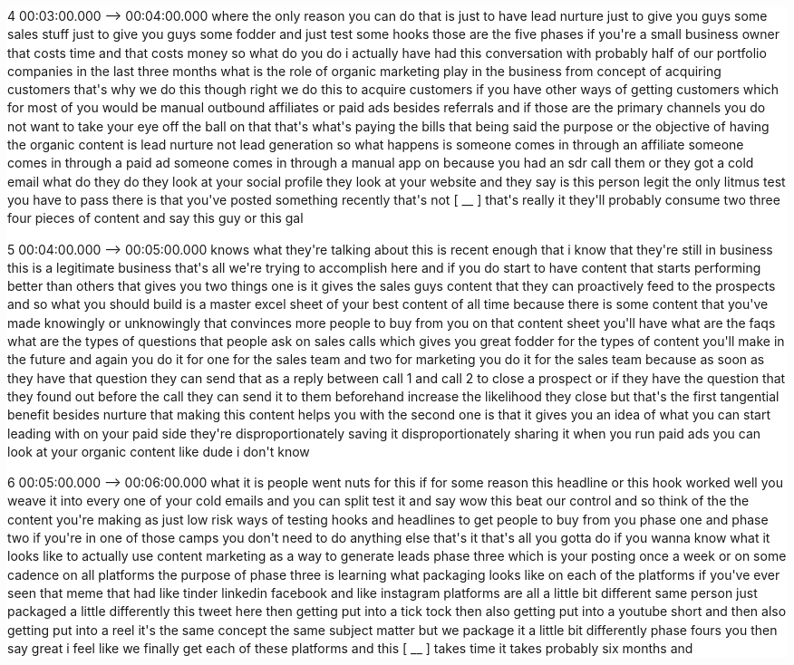 4 00:03:00.000 --\> 00:04:00.000 where the only reason you can do that
is just to have lead nurture just to give you guys some sales stuff just
to give you guys some fodder and just test some hooks those are the five
phases if you're a small business owner that costs time and that costs
money so what do you do i actually have had this conversation with
probably half of our portfolio companies in the last three months what
is the role of organic marketing play in the business from concept of
acquiring customers that's why we do this though right we do this to
acquire customers if you have other ways of getting customers which for
most of you would be manual outbound affiliates or paid ads besides
referrals and if those are the primary channels you do not want to take
your eye off the ball on that that's what's paying the bills that being
said the purpose or the objective of having the organic content is lead
nurture not lead generation so what happens is someone comes in through
an affiliate someone comes in through a paid ad someone comes in through
a manual app on because you had an sdr call them or they got a cold
email what do they do they look at your social profile they look at your
website and they say is this person legit the only litmus test you have
to pass there is that you've posted something recently that's not \[
\_\_ \] that's really it they'll probably consume two three four pieces
of content and say this guy or this gal

5 00:04:00.000 --\> 00:05:00.000 knows what they're talking about this
is recent enough that i know that they're still in business this is a
legitimate business that's all we're trying to accomplish here and if
you do start to have content that starts performing better than others
that gives you two things one is it gives the sales guys content that
they can proactively feed to the prospects and so what you should build
is a master excel sheet of your best content of all time because there
is some content that you've made knowingly or unknowingly that convinces
more people to buy from you on that content sheet you'll have what are
the faqs what are the types of questions that people ask on sales calls
which gives you great fodder for the types of content you'll make in the
future and again you do it for one for the sales team and two for
marketing you do it for the sales team because as soon as they have that
question they can send that as a reply between call 1 and call 2 to
close a prospect or if they have the question that they found out before
the call they can send it to them beforehand increase the likelihood
they close but that's the first tangential benefit besides nurture that
making this content helps you with the second one is that it gives you
an idea of what you can start leading with on your paid side they're
disproportionately saving it disproportionately sharing it when you run
paid ads you can look at your organic content like dude i don't know

6 00:05:00.000 --\> 00:06:00.000 what it is people went nuts for this if
for some reason this headline or this hook worked well you weave it into
every one of your cold emails and you can split test it and say wow this
beat our control and so think of the the content you're making as just
low risk ways of testing hooks and headlines to get people to buy from
you phase one and phase two if you're in one of those camps you don't
need to do anything else that's it that's all you gotta do if you wanna
know what it looks like to actually use content marketing as a way to
generate leads phase three which is your posting once a week or on some
cadence on all platforms the purpose of phase three is learning what
packaging looks like on each of the platforms if you've ever seen that
meme that had like tinder linkedin facebook and like instagram platforms
are all a little bit different same person just packaged a little
differently this tweet here then getting put into a tick tock then also
getting put into a youtube short and then also getting put into a reel
it's the same concept the same subject matter but we package it a little
bit differently phase fours you then say great i feel like we finally
get each of these platforms and this \[ \_\_ \] takes time it takes
probably six months and
